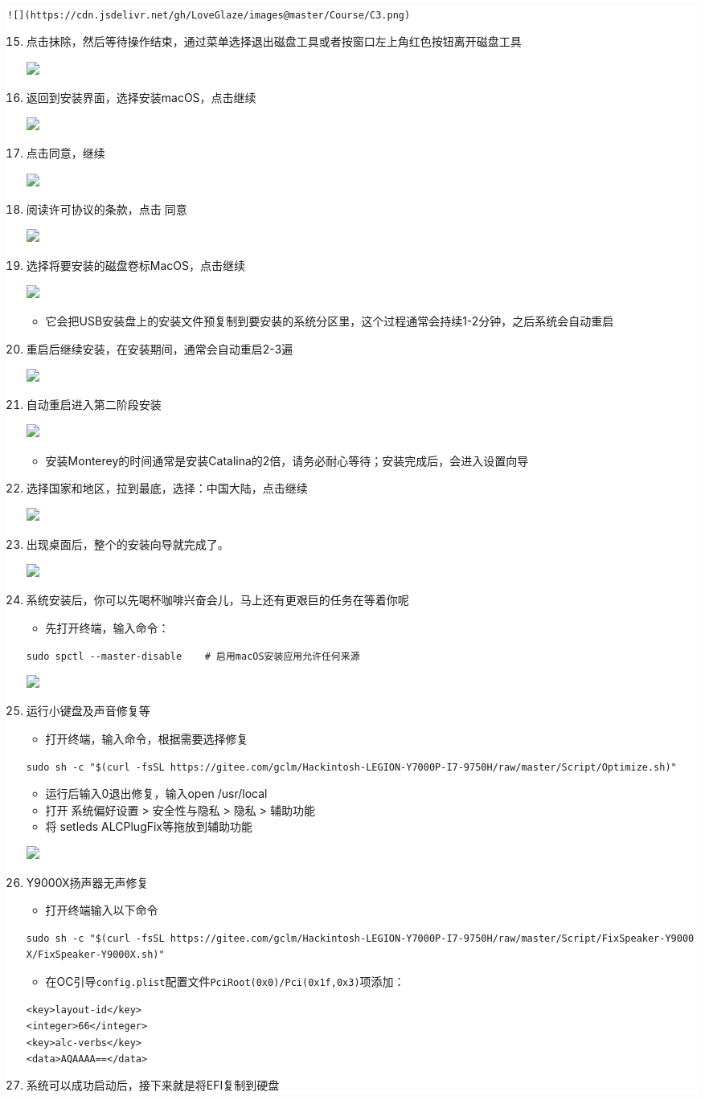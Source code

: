     ![](https://cdn.jsdelivr.net/gh/LoveGlaze/images@master/Course/C3.png)
15) 点击抹除，然后等待操作结束，通过菜单选择退出磁盘工具或者按窗口左上角红色按钮离开磁盘工具

    ![](https://cdn.jsdelivr.net/gh/LoveGlaze/images@master/Course/C4.png)
16) 返回到安装界面，选择安装macOS，点击继续

    ![](https://cdn.jsdelivr.net/gh/LoveGlaze/images@master/Course/C5.png)
17) 点击同意，继续

    ![](https://cdn.jsdelivr.net/gh/LoveGlaze/images@master/Course/C6.png)
18) 阅读许可协议的条款，点击 同意

    ![](https://cdn.jsdelivr.net/gh/LoveGlaze/images@master/Course/C7.png)
19) 选择将要安装的磁盘卷标MacOS，点击继续

    ![](https://cdn.jsdelivr.net/gh/LoveGlaze/images@master/Course/C8.png)
    - 它会把USB安装盘上的安装文件预复制到要安装的系统分区里，这个过程通常会持续1-2分钟，之后系统会自动重启
20) 重启后继续安装，在安装期间，通常会自动重启2-3遍

    ![](https://cdn.jsdelivr.net/gh/LoveGlaze/images@master/Course/C9.png)
21) 自动重启进入第二阶段安装

    ![](https://cdn.jsdelivr.net/gh/LoveGlaze/images@master/Course/C10.png)
    - 安装Monterey的时间通常是安装Catalina的2倍，请务必耐心等待；安装完成后，会进入设置向导
22) 选择国家和地区，拉到最底，选择：中国大陆，点击继续

    ![](https://cdn.jsdelivr.net/gh/LoveGlaze/images@master/Course/C11.png)
23) 出现桌面后，整个的安装向导就完成了。

    ![](https://cdn.jsdelivr.net/gh/LoveGlaze/images@master/Course/C12.png)
24) 系统安装后，你可以先喝杯咖啡兴奋会儿，马上还有更艰巨的任务在等着你呢
    - 先打开终端，输入命令：
    ```
    sudo spctl --master-disable    # 启用macOS安装应用允许任何来源
    ```
    ![](https://cdn.jsdelivr.net/gh/LoveGlaze/images@master/Course/C13.png)
25) 运行小键盘及声音修复等
    - 打开终端，输入命令，根据需要选择修复
    ```
    sudo sh -c "$(curl -fsSL https://gitee.com/gclm/Hackintosh-LEGION-Y7000P-I7-9750H/raw/master/Script/Optimize.sh)"
    ```
    - 运行后输入0退出修复，输入open /usr/local
    - 打开 系统偏好设置 > 安全性与隐私 > 隐私 > 辅助功能
    - 将 setleds ALCPlugFix等拖放到辅助功能
    
    ![](https://cdn.jsdelivr.net/gh/LoveGlaze/images@master/Course/C14.png)  
26) Y9000X扬声器无声修复
    - 打开终端输入以下命令
    ```
    sudo sh -c "$(curl -fsSL https://gitee.com/gclm/Hackintosh-LEGION-Y7000P-I7-9750H/raw/master/Script/FixSpeaker-Y9000X/FixSpeaker-Y9000X.sh)"
    ```
    - 在OC引导`config.plist`配置文件`PciRoot(0x0)/Pci(0x1f,0x3)`项添加：
    ```
    <key>layout-id</key>
    <integer>66</integer>
    <key>alc-verbs</key>
    <data>AQAAAA==</data>
    ```
27) 系统可以成功启动后，接下来就是将EFI复制到硬盘